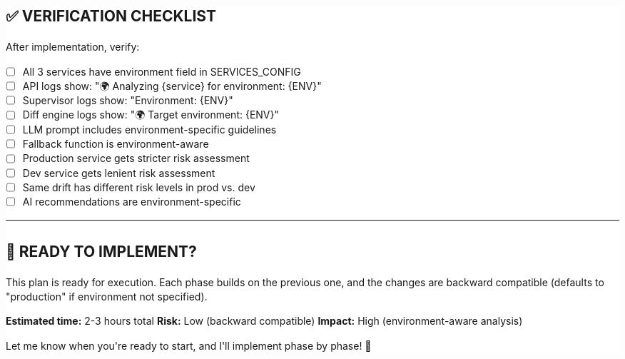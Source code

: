 
## ✅ **VERIFICATION CHECKLIST**

After implementation, verify:

- [ ] All 3 services have environment field in SERVICES_CONFIG
- [ ] API logs show: "🌍 Analyzing {service} for environment: {ENV}"
- [ ] Supervisor logs show: "Environment: {ENV}"
- [ ] Diff engine logs show: "🌍 Target environment: {ENV}"
- [ ] LLM prompt includes environment-specific guidelines
- [ ] Fallback function is environment-aware
- [ ] Production service gets stricter risk assessment
- [ ] Dev service gets lenient risk assessment
- [ ] Same drift has different risk levels in prod vs. dev
- [ ] AI recommendations are environment-specific

---

## 🚀 **READY TO IMPLEMENT?**

This plan is ready for execution. Each phase builds on the previous one, and the changes are backward compatible (defaults to "production" if environment not specified).

**Estimated time:** 2-3 hours total
**Risk:** Low (backward compatible)
**Impact:** High (environment-aware analysis)

Let me know when you're ready to start, and I'll implement phase by phase! 🎯

